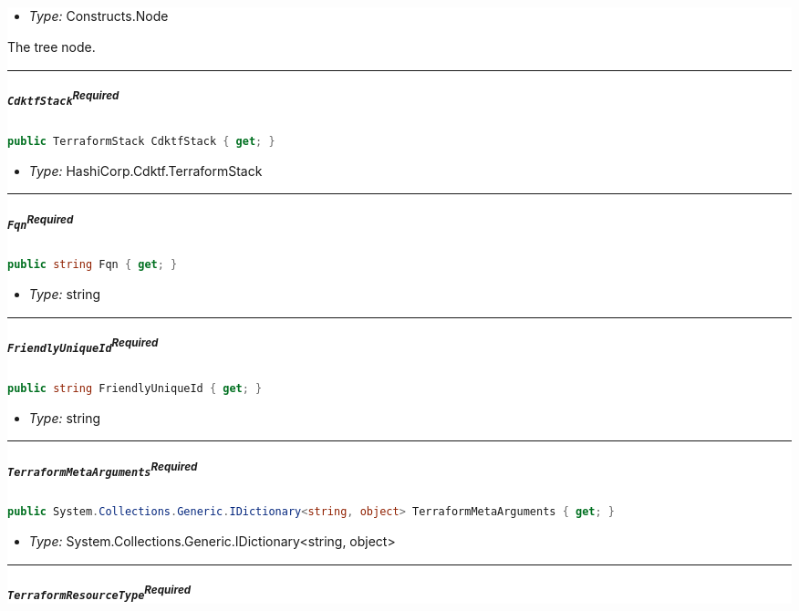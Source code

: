 - *Type:* Constructs.Node

The tree node.

---

##### `CdktfStack`<sup>Required</sup> <a name="CdktfStack" id="@cdktf/provider-gitlab.userCustomAttribute.UserCustomAttribute.property.cdktfStack"></a>

```csharp
public TerraformStack CdktfStack { get; }
```

- *Type:* HashiCorp.Cdktf.TerraformStack

---

##### `Fqn`<sup>Required</sup> <a name="Fqn" id="@cdktf/provider-gitlab.userCustomAttribute.UserCustomAttribute.property.fqn"></a>

```csharp
public string Fqn { get; }
```

- *Type:* string

---

##### `FriendlyUniqueId`<sup>Required</sup> <a name="FriendlyUniqueId" id="@cdktf/provider-gitlab.userCustomAttribute.UserCustomAttribute.property.friendlyUniqueId"></a>

```csharp
public string FriendlyUniqueId { get; }
```

- *Type:* string

---

##### `TerraformMetaArguments`<sup>Required</sup> <a name="TerraformMetaArguments" id="@cdktf/provider-gitlab.userCustomAttribute.UserCustomAttribute.property.terraformMetaArguments"></a>

```csharp
public System.Collections.Generic.IDictionary<string, object> TerraformMetaArguments { get; }
```

- *Type:* System.Collections.Generic.IDictionary<string, object>

---

##### `TerraformResourceType`<sup>Required</sup> <a name="TerraformResourceType" id="@cdktf/provider-gitlab.userCustomAttribute.UserCustomAttribute.property.terraformResourceType"></a>
